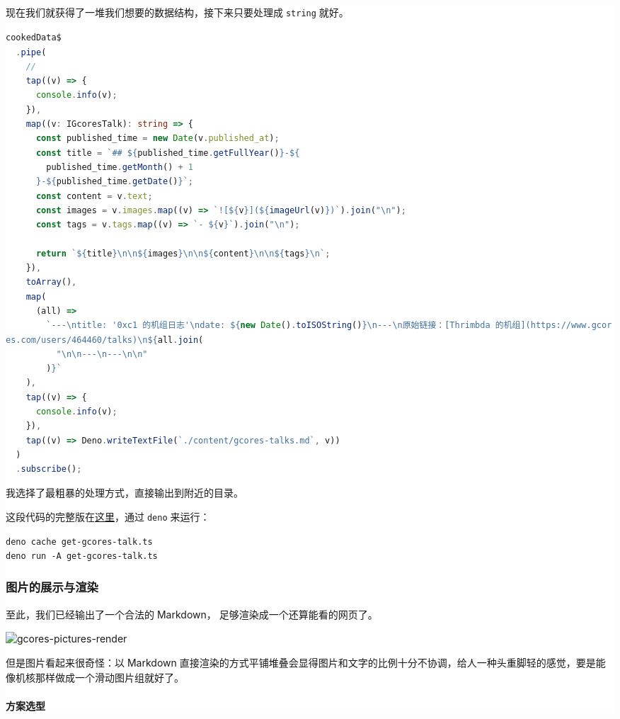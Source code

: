 现在我们就获得了一堆我们想要的数据结构，接下来只要处理成 `string` 就好。

```ts
cookedData$
  .pipe(
    //
    tap((v) => {
      console.info(v);
    }),
    map((v: IGcoresTalk): string => {
      const published_time = new Date(v.published_at);
      const title = `## ${published_time.getFullYear()}-${
        published_time.getMonth() + 1
      }-${published_time.getDate()}`;
      const content = v.text;
      const images = v.images.map((v) => `![${v}](${imageUrl(v)})`).join("\n");
      const tags = v.tags.map((v) => `- ${v}`).join("\n");

      return `${title}\n\n${images}\n\n${content}\n\n${tags}\n`;
    }),
    toArray(),
    map(
      (all) =>
        `---\ntitle: '0xc1 的机组日志'\ndate: ${new Date().toISOString()}\n---\n原始链接：[Thrimbda 的机组](https://www.gcores.com/users/464460/talks)\n${all.join(
          "\n\n---\n---\n\n"
        )}`
    ),
    tap((v) => {
      console.info(v);
    }),
    tap((v) => Deno.writeTextFile(`./content/gcores-talks.md`, v))
  )
  .subscribe();
```

我选择了最粗暴的处理方式，直接输出到附近的目录。

这段代码的完整版在[这里](https://github.com/Thrimbda/blog/blob/184bad3cbc217b52248dfe169a09fb44aa551328/scripts/get-gcores-talk.ts)，通过 `deno` 来运行：

```shell
deno cache get-gcores-talk.ts
deno run -A get-gcores-talk.ts
```

### 图片的展示与渲染

至此，我们已经输出了一个合法的 Markdown， 足够渲染成一个还算能看的网页了。

![gcores-pictures-render](https://0xc1.space/images/2024/06/18/gcores-pictures-render.jpg)

但是图片看起来很奇怪：以 Markdown 直接渲染的方式平铺堆叠会显得图片和文字的比例十分不协调，给人一种头重脚轻的感觉，要是能像机核那样做成一个滑动图片组就好了。

#### 方案选型
